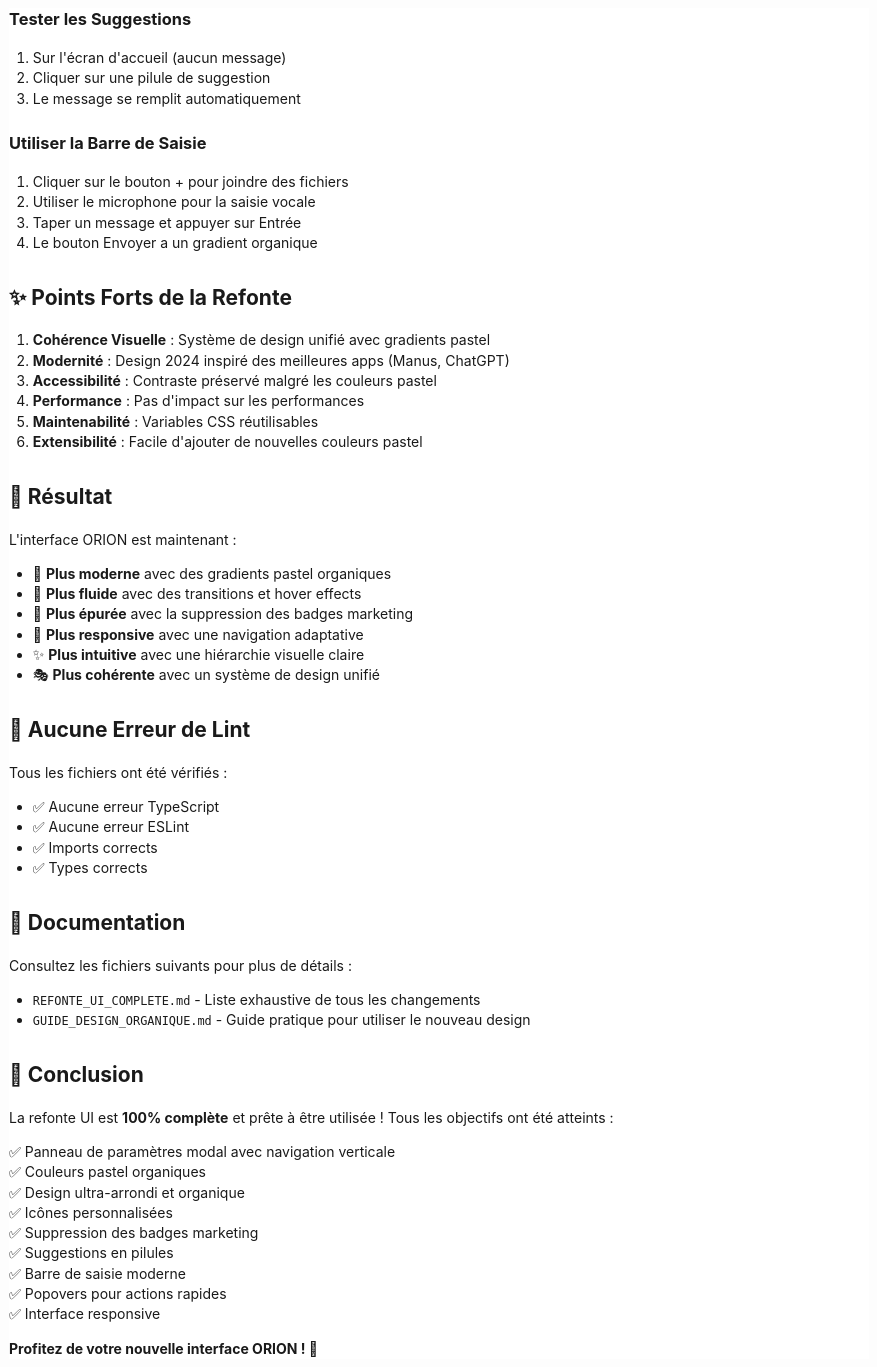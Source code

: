 ### Tester les Suggestions
1. Sur l'écran d'accueil (aucun message)
2. Cliquer sur une pilule de suggestion
3. Le message se remplit automatiquement

### Utiliser la Barre de Saisie
1. Cliquer sur le bouton + pour joindre des fichiers
2. Utiliser le microphone pour la saisie vocale
3. Taper un message et appuyer sur Entrée
4. Le bouton Envoyer a un gradient organique

## ✨ Points Forts de la Refonte

1. **Cohérence Visuelle** : Système de design unifié avec gradients pastel
2. **Modernité** : Design 2024 inspiré des meilleures apps (Manus, ChatGPT)
3. **Accessibilité** : Contraste préservé malgré les couleurs pastel
4. **Performance** : Pas d'impact sur les performances
5. **Maintenabilité** : Variables CSS réutilisables
6. **Extensibilité** : Facile d'ajouter de nouvelles couleurs pastel

## 🎯 Résultat

L'interface ORION est maintenant :
- 🎨 **Plus moderne** avec des gradients pastel organiques
- 🌊 **Plus fluide** avec des transitions et hover effects
- 🧹 **Plus épurée** avec la suppression des badges marketing
- 📱 **Plus responsive** avec une navigation adaptative
- ✨ **Plus intuitive** avec une hiérarchie visuelle claire
- 🎭 **Plus cohérente** avec un système de design unifié

## 📝 Aucune Erreur de Lint

Tous les fichiers ont été vérifiés :
- ✅ Aucune erreur TypeScript
- ✅ Aucune erreur ESLint
- ✅ Imports corrects
- ✅ Types corrects

## 🔗 Documentation

Consultez les fichiers suivants pour plus de détails :
- `REFONTE_UI_COMPLETE.md` - Liste exhaustive de tous les changements
- `GUIDE_DESIGN_ORGANIQUE.md` - Guide pratique pour utiliser le nouveau design

## 🎉 Conclusion

La refonte UI est **100% complète** et prête à être utilisée ! Tous les objectifs ont été atteints :

✅ Panneau de paramètres modal avec navigation verticale  
✅ Couleurs pastel organiques  
✅ Design ultra-arrondi et organique  
✅ Icônes personnalisées  
✅ Suppression des badges marketing  
✅ Suggestions en pilules  
✅ Barre de saisie moderne  
✅ Popovers pour actions rapides  
✅ Interface responsive  

**Profitez de votre nouvelle interface ORION ! 🚀**

